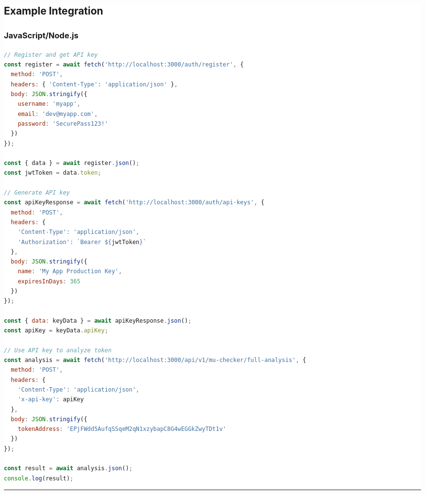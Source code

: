 
## Example Integration

### JavaScript/Node.js

```javascript
// Register and get API key
const register = await fetch('http://localhost:3000/auth/register', {
  method: 'POST',
  headers: { 'Content-Type': 'application/json' },
  body: JSON.stringify({
    username: 'myapp',
    email: 'dev@myapp.com',
    password: 'SecurePass123!'
  })
});

const { data } = await register.json();
const jwtToken = data.token;

// Generate API key
const apiKeyResponse = await fetch('http://localhost:3000/auth/api-keys', {
  method: 'POST',
  headers: {
    'Content-Type': 'application/json',
    'Authorization': `Bearer ${jwtToken}`
  },
  body: JSON.stringify({
    name: 'My App Production Key',
    expiresInDays: 365
  })
});

const { data: keyData } = await apiKeyResponse.json();
const apiKey = keyData.apiKey;

// Use API key to analyze token
const analysis = await fetch('http://localhost:3000/api/v1/mu-checker/full-analysis', {
  method: 'POST',
  headers: {
    'Content-Type': 'application/json',
    'x-api-key': apiKey
  },
  body: JSON.stringify({
    tokenAddress: 'EPjFWdd5AufqSSqeM2qN1xzybapC8G4wEGGkZwyTDt1v'
  })
});

const result = await analysis.json();
console.log(result);
```

---
